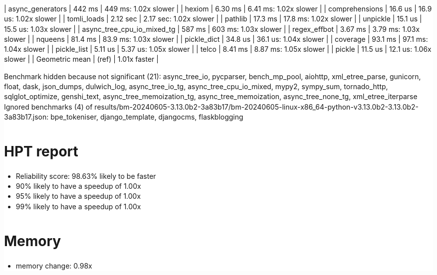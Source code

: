 | async_generators           | 442 ms                                                     | 449 ms: 1.02x slower                                                   |
| hexiom                     | 6.30 ms                                                    | 6.41 ms: 1.02x slower                                                  |
| comprehensions             | 16.6 us                                                    | 16.9 us: 1.02x slower                                                  |
| tomli_loads                | 2.12 sec                                                   | 2.17 sec: 1.02x slower                                                 |
| pathlib                    | 17.3 ms                                                    | 17.8 ms: 1.02x slower                                                  |
| unpickle                   | 15.1 us                                                    | 15.5 us: 1.03x slower                                                  |
| async_tree_cpu_io_mixed_tg | 587 ms                                                     | 603 ms: 1.03x slower                                                   |
| regex_effbot               | 3.67 ms                                                    | 3.79 ms: 1.03x slower                                                  |
| nqueens                    | 81.4 ms                                                    | 83.9 ms: 1.03x slower                                                  |
| pickle_dict                | 34.8 us                                                    | 36.1 us: 1.04x slower                                                  |
| coverage                   | 93.1 ms                                                    | 97.1 ms: 1.04x slower                                                  |
| pickle_list                | 5.11 us                                                    | 5.37 us: 1.05x slower                                                  |
| telco                      | 8.41 ms                                                    | 8.87 ms: 1.05x slower                                                  |
| pickle                     | 11.5 us                                                    | 12.1 us: 1.06x slower                                                  |
| Geometric mean             | (ref)                                                      | 1.01x faster                                                           |

Benchmark hidden because not significant (21): async_tree_io, pycparser, bench_mp_pool, aiohttp, xml_etree_parse, gunicorn, float, dask, json_dumps, dulwich_log, async_tree_io_tg, async_tree_cpu_io_mixed, mypy2, sympy_sum, tornado_http, sqlglot_optimize, genshi_text, async_tree_memoization_tg, async_tree_memoization, async_tree_none_tg, xml_etree_iterparse
Ignored benchmarks (4) of results/bm-20240605-3.13.0b2-3a83b17/bm-20240605-linux-x86_64-python-v3.13.0b2-3.13.0b2-3a83b17.json: bpe_tokeniser, django_template, djangocms, flaskblogging

# HPT report

- Reliability score: 98.63% likely to be faster
- 90% likely to have a speedup of 1.00x
- 95% likely to have a speedup of 1.00x
- 99% likely to have a speedup of 1.00x

# Memory
- memory change: 0.98x